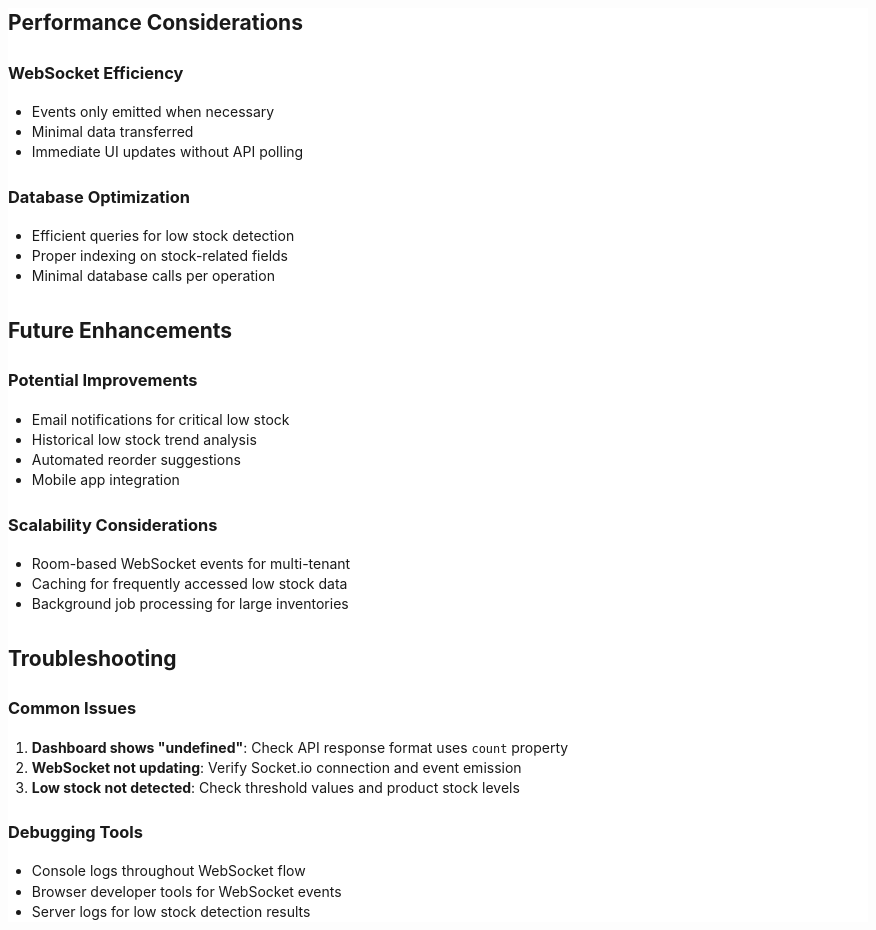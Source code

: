 ## Performance Considerations

### WebSocket Efficiency
- Events only emitted when necessary
- Minimal data transferred
- Immediate UI updates without API polling

### Database Optimization
- Efficient queries for low stock detection
- Proper indexing on stock-related fields
- Minimal database calls per operation

## Future Enhancements

### Potential Improvements
- Email notifications for critical low stock
- Historical low stock trend analysis
- Automated reorder suggestions
- Mobile app integration

### Scalability Considerations
- Room-based WebSocket events for multi-tenant
- Caching for frequently accessed low stock data
- Background job processing for large inventories

## Troubleshooting

### Common Issues
1. **Dashboard shows "undefined"**: Check API response format uses `count` property
2. **WebSocket not updating**: Verify Socket.io connection and event emission
3. **Low stock not detected**: Check threshold values and product stock levels

### Debugging Tools
- Console logs throughout WebSocket flow
- Browser developer tools for WebSocket events
- Server logs for low stock detection results